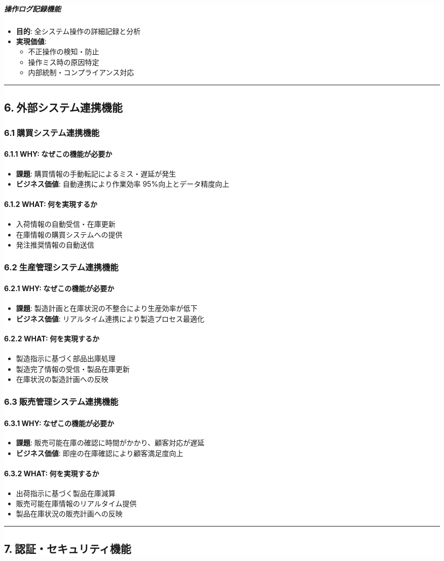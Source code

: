 ##### 操作ログ記録機能

- **目的**: 全システム操作の詳細記録と分析
- **実現価値**:
  - 不正操作の検知・防止
  - 操作ミス時の原因特定
  - 内部統制・コンプライアンス対応

---

## 6. 外部システム連携機能

### 6.1 購買システム連携機能

#### 6.1.1 **WHY**: なぜこの機能が必要か

- **課題**: 購買情報の手動転記によるミス・遅延が発生
- **ビジネス価値**: 自動連携により作業効率 95%向上とデータ精度向上

#### 6.1.2 **WHAT**: 何を実現するか

- 入荷情報の自動受信・在庫更新
- 在庫情報の購買システムへの提供
- 発注推奨情報の自動送信

### 6.2 生産管理システム連携機能

#### 6.2.1 **WHY**: なぜこの機能が必要か

- **課題**: 製造計画と在庫状況の不整合により生産効率が低下
- **ビジネス価値**: リアルタイム連携により製造プロセス最適化

#### 6.2.2 **WHAT**: 何を実現するか

- 製造指示に基づく部品出庫処理
- 製造完了情報の受信・製品在庫更新
- 在庫状況の製造計画への反映

### 6.3 販売管理システム連携機能

#### 6.3.1 **WHY**: なぜこの機能が必要か

- **課題**: 販売可能在庫の確認に時間がかかり、顧客対応が遅延
- **ビジネス価値**: 即座の在庫確認により顧客満足度向上

#### 6.3.2 **WHAT**: 何を実現するか

- 出荷指示に基づく製品在庫減算
- 販売可能在庫情報のリアルタイム提供
- 製品在庫状況の販売計画への反映

---

## 7. 認証・セキュリティ機能
